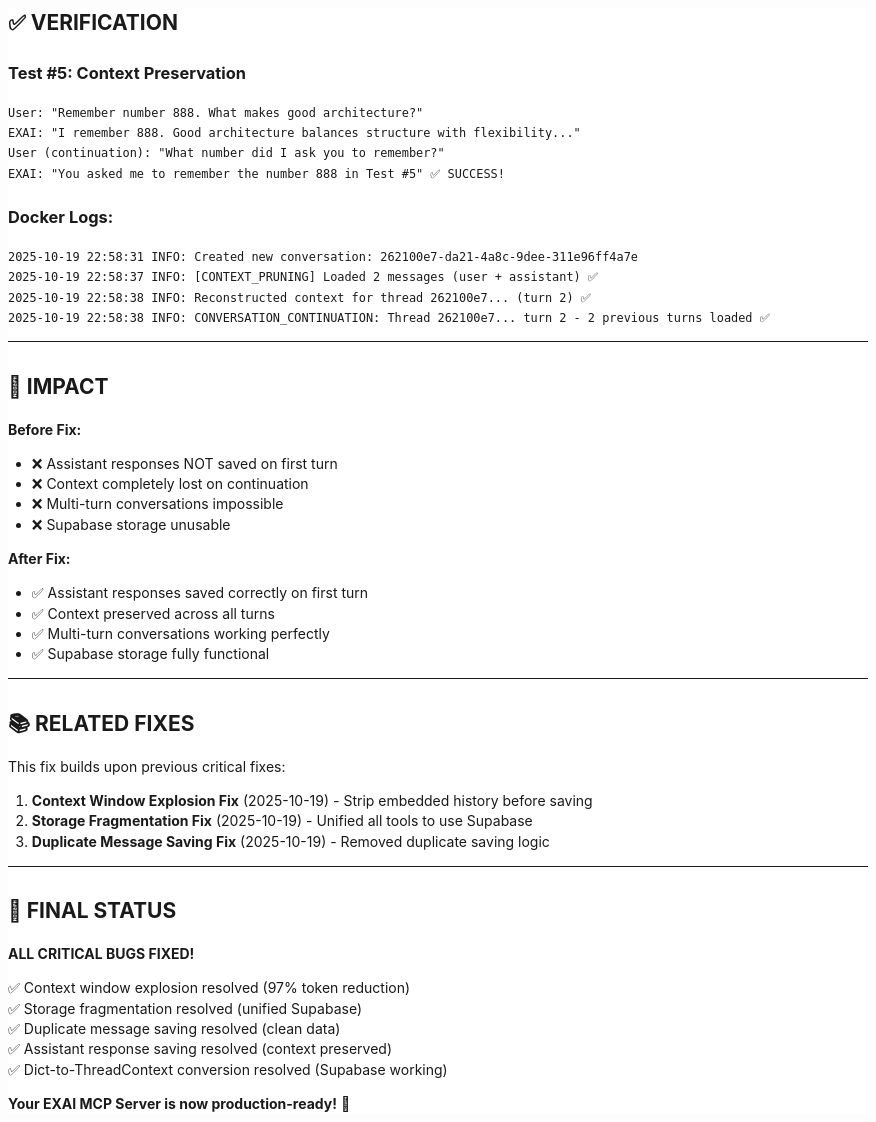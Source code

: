 
## ✅ VERIFICATION

### **Test #5: Context Preservation**
```
User: "Remember number 888. What makes good architecture?"
EXAI: "I remember 888. Good architecture balances structure with flexibility..."
User (continuation): "What number did I ask you to remember?"
EXAI: "You asked me to remember the number 888 in Test #5" ✅ SUCCESS!
```

### **Docker Logs:**
```
2025-10-19 22:58:31 INFO: Created new conversation: 262100e7-da21-4a8c-9dee-311e96ff4a7e
2025-10-19 22:58:37 INFO: [CONTEXT_PRUNING] Loaded 2 messages (user + assistant) ✅
2025-10-19 22:58:38 INFO: Reconstructed context for thread 262100e7... (turn 2) ✅
2025-10-19 22:58:38 INFO: CONVERSATION_CONTINUATION: Thread 262100e7... turn 2 - 2 previous turns loaded ✅
```

---

## 🎯 IMPACT

**Before Fix:**
- ❌ Assistant responses NOT saved on first turn
- ❌ Context completely lost on continuation
- ❌ Multi-turn conversations impossible
- ❌ Supabase storage unusable

**After Fix:**
- ✅ Assistant responses saved correctly on first turn
- ✅ Context preserved across all turns
- ✅ Multi-turn conversations working perfectly
- ✅ Supabase storage fully functional

---

## 📚 RELATED FIXES

This fix builds upon previous critical fixes:
1. **Context Window Explosion Fix** (2025-10-19) - Strip embedded history before saving
2. **Storage Fragmentation Fix** (2025-10-19) - Unified all tools to use Supabase
3. **Duplicate Message Saving Fix** (2025-10-19) - Removed duplicate saving logic

---

## 🎉 FINAL STATUS

**ALL CRITICAL BUGS FIXED!**

✅ Context window explosion resolved (97% token reduction)  
✅ Storage fragmentation resolved (unified Supabase)  
✅ Duplicate message saving resolved (clean data)  
✅ Assistant response saving resolved (context preserved)  
✅ Dict-to-ThreadContext conversion resolved (Supabase working)

**Your EXAI MCP Server is now production-ready!** 🚀

